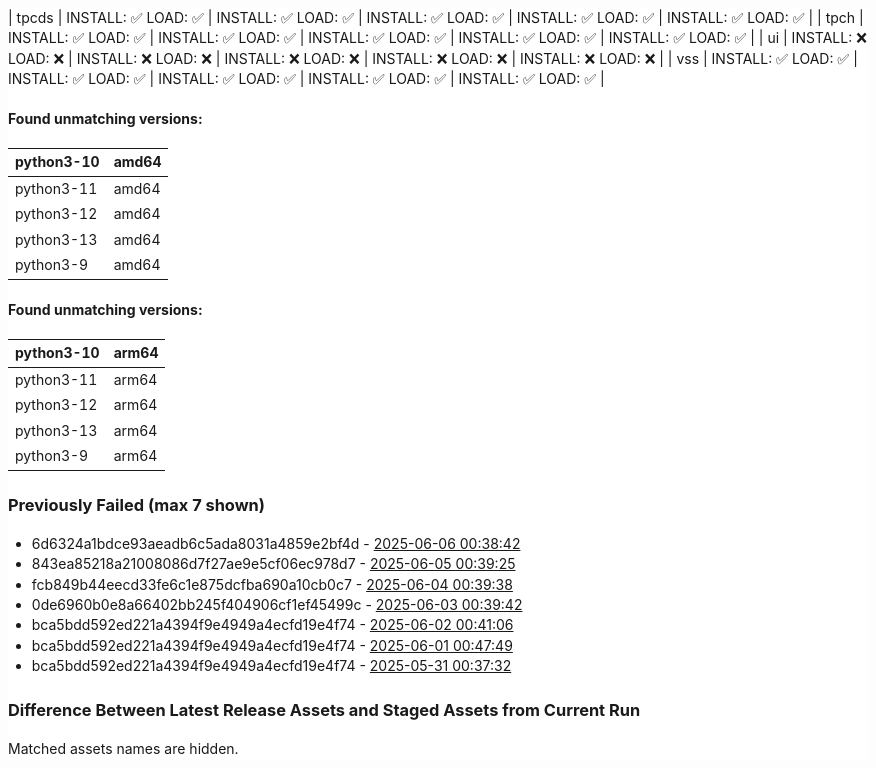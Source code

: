 | tpcds            | INSTALL: ✅ LOAD: ✅       | INSTALL: ✅ LOAD: ✅       | INSTALL: ✅ LOAD: ✅       | INSTALL: ✅ LOAD: ✅       | INSTALL: ✅ LOAD: ✅       |
| tpch             | INSTALL: ✅ LOAD: ✅       | INSTALL: ✅ LOAD: ✅       | INSTALL: ✅ LOAD: ✅       | INSTALL: ✅ LOAD: ✅       | INSTALL: ✅ LOAD: ✅       |
| ui               | INSTALL: ❌ LOAD: ❌       | INSTALL: ❌ LOAD: ❌       | INSTALL: ❌ LOAD: ❌       | INSTALL: ❌ LOAD: ❌       | INSTALL: ❌ LOAD: ❌       |
| vss              | INSTALL: ✅ LOAD: ✅       | INSTALL: ✅ LOAD: ✅       | INSTALL: ✅ LOAD: ✅       | INSTALL: ✅ LOAD: ✅       | INSTALL: ✅ LOAD: ✅       |

#### Found unmatching versions:

| python3-10   | amd64   |
|:-------------|:--------|
| python3-11   | amd64   |
| python3-12   | amd64   |
| python3-13   | amd64   |
| python3-9    | amd64   |

#### Found unmatching versions:

| python3-10   | arm64   |
|:-------------|:--------|
| python3-11   | arm64   |
| python3-12   | arm64   |
| python3-13   | arm64   |
| python3-9    | arm64   |

### Previously Failed (max 7 shown)

- 6d6324a1bdce93aeadb6c5ada8031a4859e2bf4d - [2025-06-06 00:38:42](https://github.com/duckdb/duckdb/actions/runs/15480171337)
- 843ea85218a21008086d7f27ae9e5cf06ec978d7 - [2025-06-05 00:39:25](https://github.com/duckdb/duckdb/actions/runs/15455697611)
- fcb849b44eecd33fe6c1e875dcfba690a10cb0c7 - [2025-06-04 00:39:38](https://github.com/duckdb/duckdb/actions/runs/15430826071)
- 0de6960b0e8a66402bb245f404906cf1ef45499c - [2025-06-03 00:39:42](https://github.com/duckdb/duckdb/actions/runs/15405828036)
- bca5bdd592ed221a4394f9e4949a4ecfd19e4f74 - [2025-06-02 00:41:06](https://github.com/duckdb/duckdb/actions/runs/15381276136)
- bca5bdd592ed221a4394f9e4949a4ecfd19e4f74 - [2025-06-01 00:47:49](https://github.com/duckdb/duckdb/actions/runs/15369164998)
- bca5bdd592ed221a4394f9e4949a4ecfd19e4f74 - [2025-05-31 00:37:32](https://github.com/duckdb/duckdb/actions/runs/15358252761)

### Difference Between Latest Release Assets and Staged Assets from Current Run
Matched assets names are hidden.
